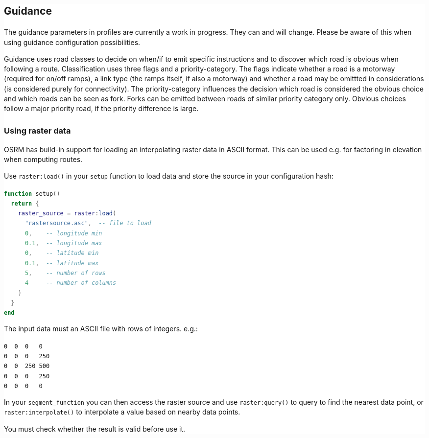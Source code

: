 ## Guidance
The guidance parameters in profiles are currently a work in progress. They can and will change.
Please be aware of this when using guidance configuration possibilities.

Guidance uses road classes to decide on when/if to emit specific instructions and to discover which road is obvious when following a route.
Classification uses three flags and a priority-category.
The flags indicate whether a road is a motorway (required for on/off ramps), a link type (the ramps itself, if also a motorway) and whether a road may be omittted in considerations (is considered purely for connectivity).
The priority-category influences the decision which road is considered the obvious choice and which roads can be seen as fork.
Forks can be emitted between roads of similar priority category only. Obvious choices follow a major priority road, if the priority difference is large.

### Using raster data
OSRM has build-in support for loading an interpolating raster data in ASCII format. This can be used e.g. for factoring in elevation when computing routes.

Use `raster:load()` in your `setup` function to load data and store the source in your configuration hash:

```lua
function setup()
  return {
    raster_source = raster:load(
      "rastersource.asc",  -- file to load
      0,    -- longitude min
      0.1,  -- longitude max
      0,    -- latitude min
      0.1,  -- latitude max
      5,    -- number of rows
      4     -- number of columns
    )
  }
end
```

The input data must an ASCII file with rows of integers. e.g.:

```
0  0  0   0
0  0  0   250
0  0  250 500
0  0  0   250
0  0  0   0
```

In your `segment_function` you can then access the raster source and use `raster:query()` to query to find the nearest data point, or `raster:interpolate()` to interpolate a value based on nearby data points.

You must check whether the result is valid before use it.
